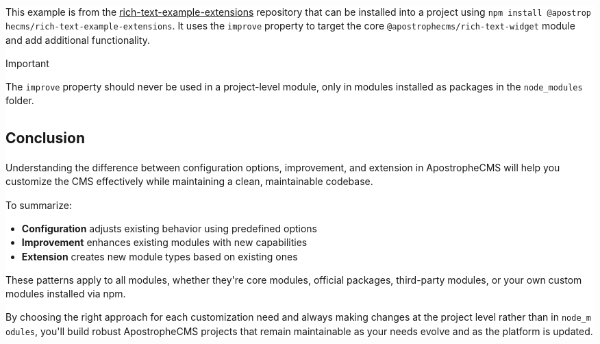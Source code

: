 This example is from the [rich-text-example-extensions](https://github.com/apostrophecms/rich-text-example-extensions) repository that can be installed into a project using `npm install @apostrophecms/rich-text-example-extensions`. It uses the `improve` property to target the core `@apostrophecms/rich-text-widget` module and add additional functionality.

> [!IMPORTANT]
> The `improve` property should never be used in a project-level module, only in modules installed as packages in the `node_modules` folder.

## Conclusion

Understanding the difference between configuration options, improvement, and extension in ApostropheCMS will help you customize the CMS effectively while maintaining a clean, maintainable codebase.

To summarize:
- **Configuration** adjusts existing behavior using predefined options
- **Improvement** enhances existing modules with new capabilities
- **Extension** creates new module types based on existing ones

These patterns apply to all modules, whether they're core modules, official packages, third-party modules, or your own custom modules installed via npm.

By choosing the right approach for each customization need and always making changes at the project level rather than in `node_modules`, you'll build robust ApostropheCMS projects that remain maintainable as your needs evolve and as the platform is updated.